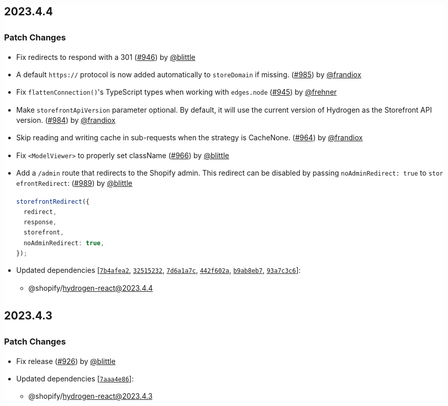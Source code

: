 ## 2023.4.4

### Patch Changes

- Fix redirects to respond with a 301 ([#946](https://github.com/Shopify/hydrogen/pull/946)) by [@blittle](https://github.com/blittle)

- A default `https://` protocol is now added automatically to `storeDomain` if missing. ([#985](https://github.com/Shopify/hydrogen/pull/985)) by [@frandiox](https://github.com/frandiox)

- Fix `flattenConnection()`'s TypeScript types when working with `edges.node` ([#945](https://github.com/Shopify/hydrogen/pull/945)) by [@frehner](https://github.com/frehner)

- Make `storefrontApiVersion` parameter optional. By default, it will use the current version of Hydrogen as the Storefront API version. ([#984](https://github.com/Shopify/hydrogen/pull/984)) by [@frandiox](https://github.com/frandiox)

- Skip reading and writing cache in sub-requests when the strategy is CacheNone. ([#964](https://github.com/Shopify/hydrogen/pull/964)) by [@frandiox](https://github.com/frandiox)

- Fix `<ModelViewer>` to properly set className ([#966](https://github.com/Shopify/hydrogen/pull/966)) by [@blittle](https://github.com/blittle)

- Add a `/admin` route that redirects to the Shopify admin. This redirect can be disabled by passing `noAdminRedirect: true` to `storefrontRedirect`: ([#989](https://github.com/Shopify/hydrogen/pull/989)) by [@blittle](https://github.com/blittle)

  ```ts
  storefrontRedirect({
    redirect,
    response,
    storefront,
    noAdminRedirect: true,
  });
  ```

- Updated dependencies [[`7b4afea2`](https://github.com/Shopify/hydrogen/commit/7b4afea29a050f9c77482540e321d9bc60351b2e), [`32515232`](https://github.com/Shopify/hydrogen/commit/32515232aa03077b542f5fcf95f38a715af09327), [`7d6a1a7c`](https://github.com/Shopify/hydrogen/commit/7d6a1a7cd3adb6ee0cf4cf242b72d5650509639b), [`442f602a`](https://github.com/Shopify/hydrogen/commit/442f602a45902beeb188575a85151f45b8be23ca), [`b9ab8eb7`](https://github.com/Shopify/hydrogen/commit/b9ab8eb70f1506ab7516804ea69ecb9a693c420a), [`93a7c3c6`](https://github.com/Shopify/hydrogen/commit/93a7c3c65fc10c8b1a16cee5fa57ad932d278dc8)]:
  - @shopify/hydrogen-react@2023.4.4

## 2023.4.3

### Patch Changes

- Fix release ([#926](https://github.com/Shopify/hydrogen/pull/926)) by [@blittle](https://github.com/blittle)

- Updated dependencies [[`7aaa4e86`](https://github.com/Shopify/hydrogen/commit/7aaa4e86739e22b2d9a517e2b2cfc20110c87acd)]:
  - @shopify/hydrogen-react@2023.4.3
